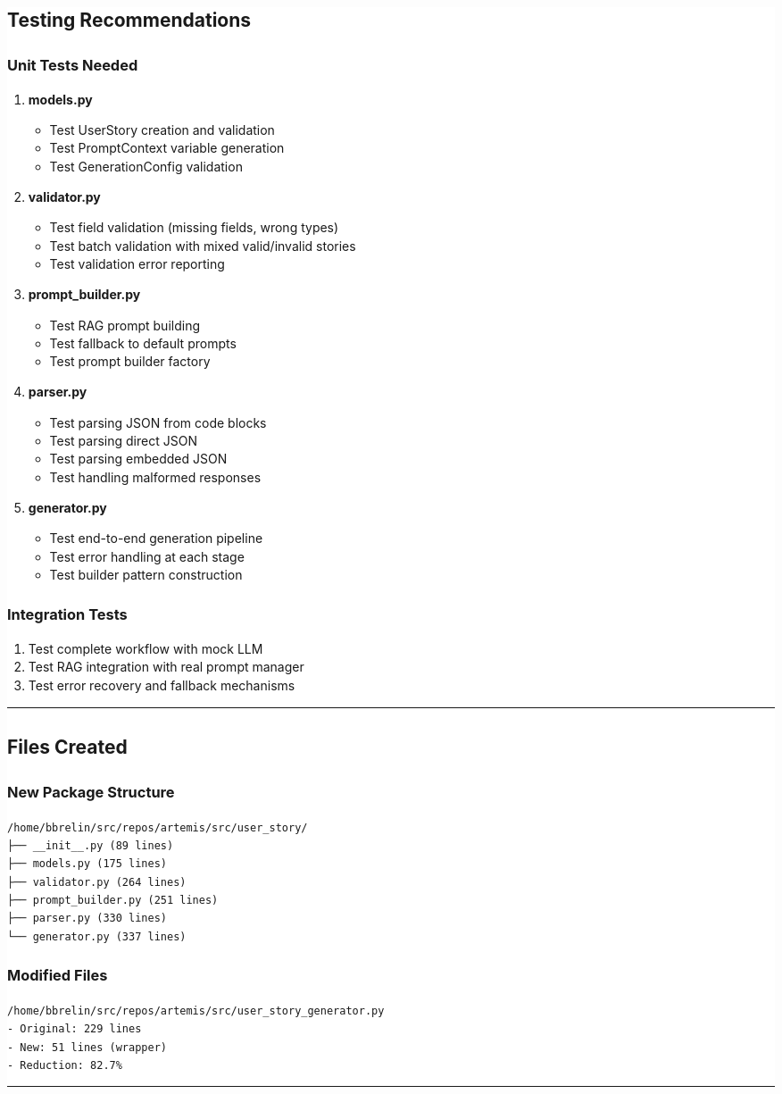 
## Testing Recommendations

### Unit Tests Needed

1. **models.py**
   - Test UserStory creation and validation
   - Test PromptContext variable generation
   - Test GenerationConfig validation

2. **validator.py**
   - Test field validation (missing fields, wrong types)
   - Test batch validation with mixed valid/invalid stories
   - Test validation error reporting

3. **prompt_builder.py**
   - Test RAG prompt building
   - Test fallback to default prompts
   - Test prompt builder factory

4. **parser.py**
   - Test parsing JSON from code blocks
   - Test parsing direct JSON
   - Test parsing embedded JSON
   - Test handling malformed responses

5. **generator.py**
   - Test end-to-end generation pipeline
   - Test error handling at each stage
   - Test builder pattern construction

### Integration Tests

1. Test complete workflow with mock LLM
2. Test RAG integration with real prompt manager
3. Test error recovery and fallback mechanisms

---

## Files Created

### New Package Structure
```
/home/bbrelin/src/repos/artemis/src/user_story/
├── __init__.py (89 lines)
├── models.py (175 lines)
├── validator.py (264 lines)
├── prompt_builder.py (251 lines)
├── parser.py (330 lines)
└── generator.py (337 lines)
```

### Modified Files
```
/home/bbrelin/src/repos/artemis/src/user_story_generator.py
- Original: 229 lines
- New: 51 lines (wrapper)
- Reduction: 82.7%
```

---